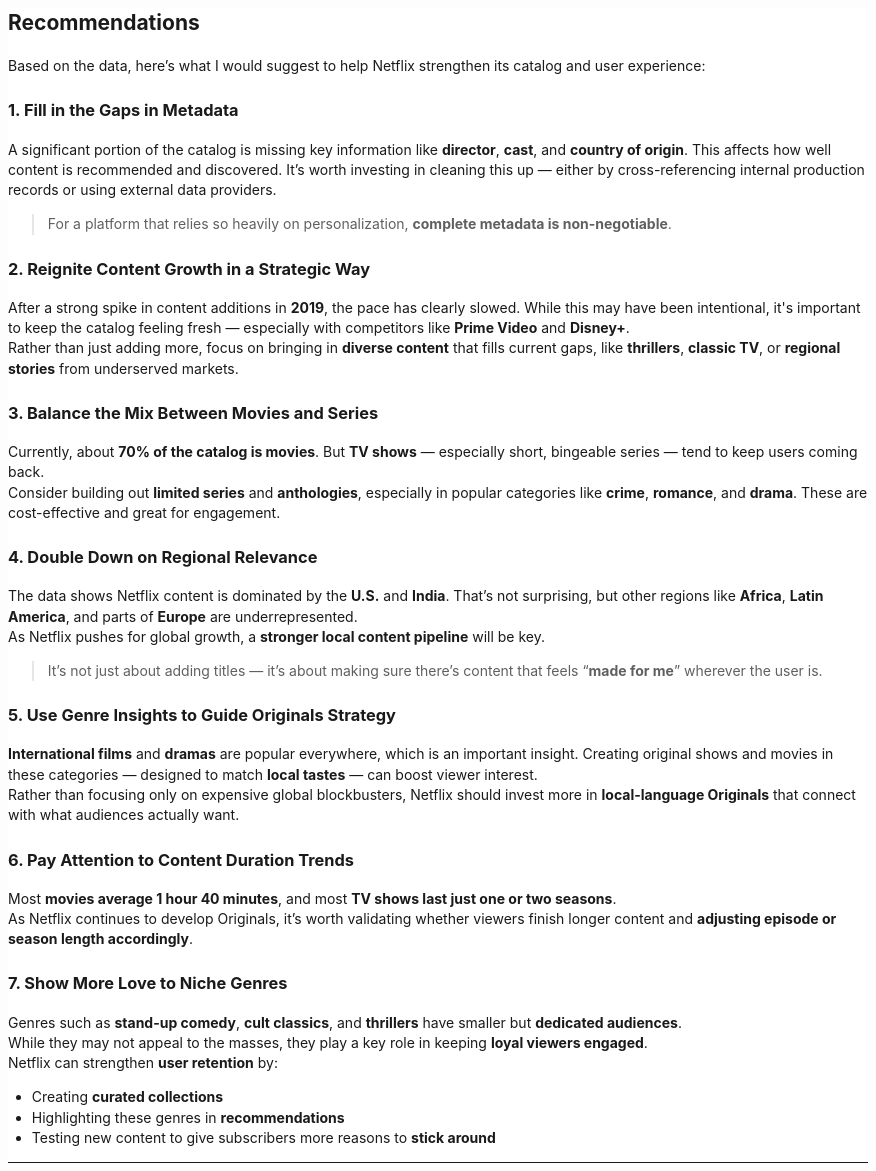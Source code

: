 
## Recommendations

Based on the data, here’s what I would suggest to help Netflix strengthen its catalog and user experience:

### 1. Fill in the Gaps in Metadata
A significant portion of the catalog is missing key information like **director**, **cast**, and **country of origin**. This affects how well content is recommended and discovered. It’s worth investing in cleaning this up — either by cross-referencing internal production records or using external data providers.  
> For a platform that relies so heavily on personalization, **complete metadata is non-negotiable**.

### 2. Reignite Content Growth in a Strategic Way
After a strong spike in content additions in **2019**, the pace has clearly slowed. While this may have been intentional, it's important to keep the catalog feeling fresh — especially with competitors like **Prime Video** and **Disney+**.  
Rather than just adding more, focus on bringing in **diverse content** that fills current gaps, like **thrillers**, **classic TV**, or **regional stories** from underserved markets.

### 3. Balance the Mix Between Movies and Series
Currently, about **70% of the catalog is movies**. But **TV shows** — especially short, bingeable series — tend to keep users coming back.  
Consider building out **limited series** and **anthologies**, especially in popular categories like **crime**, **romance**, and **drama**. These are cost-effective and great for engagement.

### 4. Double Down on Regional Relevance
The data shows Netflix content is dominated by the **U.S.** and **India**. That’s not surprising, but other regions like **Africa**, **Latin America**, and parts of **Europe** are underrepresented.  
As Netflix pushes for global growth, a **stronger local content pipeline** will be key.  
> It’s not just about adding titles — it’s about making sure there’s content that feels “**made for me**” wherever the user is.

### 5. Use Genre Insights to Guide Originals Strategy
**International films** and **dramas** are popular everywhere, which is an important insight. Creating original shows and movies in these categories — designed to match **local tastes** — can boost viewer interest.  
Rather than focusing only on expensive global blockbusters, Netflix should invest more in **local-language Originals** that connect with what audiences actually want.

### 6. Pay Attention to Content Duration Trends
Most **movies average 1 hour 40 minutes**, and most **TV shows last just one or two seasons**.  
As Netflix continues to develop Originals, it’s worth validating whether viewers finish longer content and **adjusting episode or season length accordingly**.

### 7. Show More Love to Niche Genres
Genres such as **stand-up comedy**, **cult classics**, and **thrillers** have smaller but **dedicated audiences**.  
While they may not appeal to the masses, they play a key role in keeping **loyal viewers engaged**.  
Netflix can strengthen **user retention** by:
- Creating **curated collections**  
- Highlighting these genres in **recommendations**  
- Testing new content to give subscribers more reasons to **stick around**

---